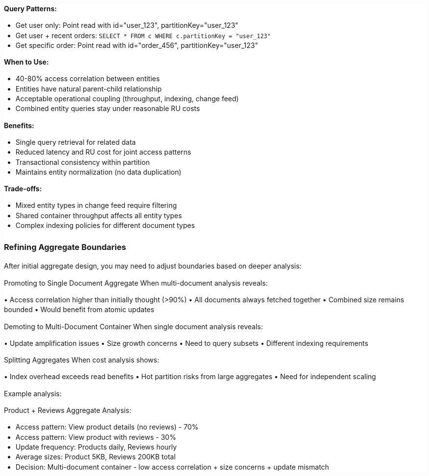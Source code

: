 **Query Patterns:**
- Get user only: Point read with id="user_123", partitionKey="user_123"
- Get user + recent orders: `SELECT * FROM c WHERE c.partitionKey = "user_123"`
- Get specific order: Point read with id="order_456", partitionKey="user_123"

**When to Use:**
- 40-80% access correlation between entities
- Entities have natural parent-child relationship
- Acceptable operational coupling (throughput, indexing, change feed)
- Combined entity queries stay under reasonable RU costs

**Benefits:**
- Single query retrieval for related data
- Reduced latency and RU cost for joint access patterns
- Transactional consistency within partition
- Maintains entity normalization (no data duplication)

**Trade-offs:**
- Mixed entity types in change feed require filtering
- Shared container throughput affects all entity types
- Complex indexing policies for different document types

### Refining Aggregate Boundaries

After initial aggregate design, you may need to adjust boundaries based on deeper analysis:

Promoting to Single Document Aggregate
When multi-document analysis reveals:

• Access correlation higher than initially thought (>90%)
• All documents always fetched together
• Combined size remains bounded
• Would benefit from atomic updates

Demoting to Multi-Document Container
When single document analysis reveals:

• Update amplification issues
• Size growth concerns
• Need to query subsets
• Different indexing requirements

Splitting Aggregates
When cost analysis shows:

• Index overhead exceeds read benefits
• Hot partition risks from large aggregates
• Need for independent scaling

Example analysis:

Product + Reviews Aggregate Analysis:
- Access pattern: View product details (no reviews) - 70%
- Access pattern: View product with reviews - 30%
- Update frequency: Products daily, Reviews hourly
- Average sizes: Product 5KB, Reviews 200KB total
- Decision: Multi-document container - low access correlation + size concerns + update mismatch
